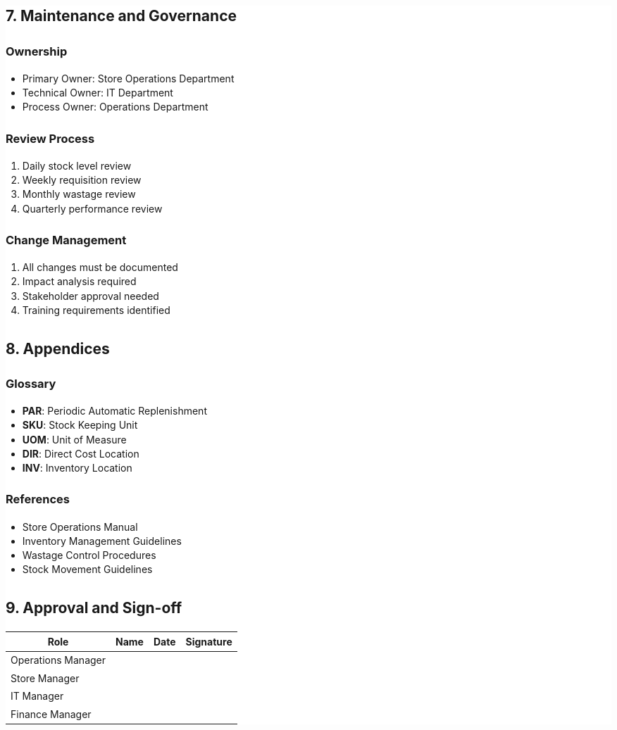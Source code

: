 ## 7. Maintenance and Governance

### Ownership
- Primary Owner: Store Operations Department
- Technical Owner: IT Department
- Process Owner: Operations Department

### Review Process
1. Daily stock level review
2. Weekly requisition review
3. Monthly wastage review
4. Quarterly performance review

### Change Management
1. All changes must be documented
2. Impact analysis required
3. Stakeholder approval needed
4. Training requirements identified

## 8. Appendices

### Glossary
- **PAR**: Periodic Automatic Replenishment
- **SKU**: Stock Keeping Unit
- **UOM**: Unit of Measure
- **DIR**: Direct Cost Location
- **INV**: Inventory Location

### References
- Store Operations Manual
- Inventory Management Guidelines
- Wastage Control Procedures
- Stock Movement Guidelines

## 9. Approval and Sign-off

| Role | Name | Date | Signature |
|------|------|------|-----------|
| Operations Manager | | | |
| Store Manager | | | |
| IT Manager | | | |
| Finance Manager | | | | 